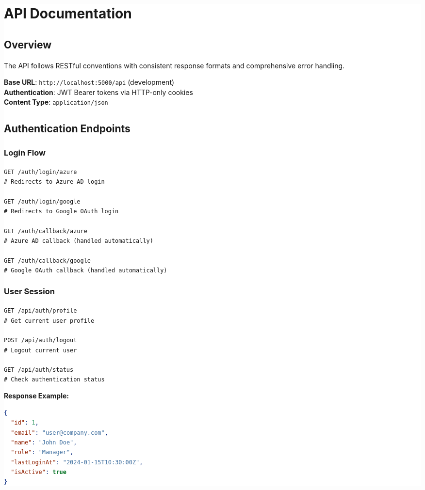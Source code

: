 # API Documentation

## Overview

The API follows RESTful conventions with consistent response formats and comprehensive error handling.

**Base URL**: `http://localhost:5000/api` (development)  
**Authentication**: JWT Bearer tokens via HTTP-only cookies  
**Content Type**: `application/json`

## Authentication Endpoints

### Login Flow
```http
GET /auth/login/azure
# Redirects to Azure AD login

GET /auth/login/google  
# Redirects to Google OAuth login

GET /auth/callback/azure
# Azure AD callback (handled automatically)

GET /auth/callback/google
# Google OAuth callback (handled automatically)
```

### User Session
```http
GET /api/auth/profile
# Get current user profile

POST /api/auth/logout
# Logout current user

GET /api/auth/status
# Check authentication status
```

**Response Example:**
```json
{
  "id": 1,
  "email": "user@company.com",
  "name": "John Doe",
  "role": "Manager",
  "lastLoginAt": "2024-01-15T10:30:00Z",
  "isActive": true
}
```
